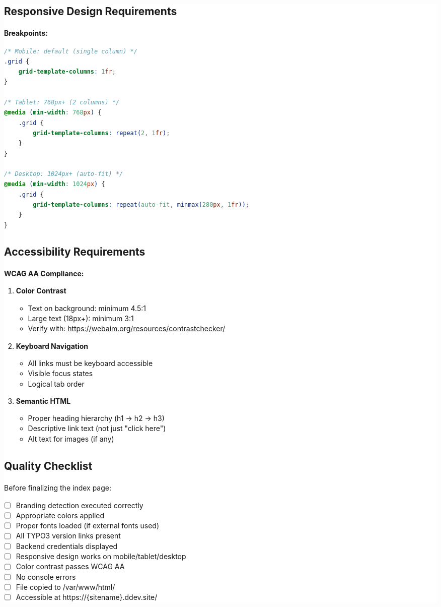 ## Responsive Design Requirements

**Breakpoints:**
```css
/* Mobile: default (single column) */
.grid {
    grid-template-columns: 1fr;
}

/* Tablet: 768px+ (2 columns) */
@media (min-width: 768px) {
    .grid {
        grid-template-columns: repeat(2, 1fr);
    }
}

/* Desktop: 1024px+ (auto-fit) */
@media (min-width: 1024px) {
    .grid {
        grid-template-columns: repeat(auto-fit, minmax(280px, 1fr));
    }
}
```

## Accessibility Requirements

**WCAG AA Compliance:**

1. **Color Contrast**
   - Text on background: minimum 4.5:1
   - Large text (18px+): minimum 3:1
   - Verify with: https://webaim.org/resources/contrastchecker/

2. **Keyboard Navigation**
   - All links must be keyboard accessible
   - Visible focus states
   - Logical tab order

3. **Semantic HTML**
   - Proper heading hierarchy (h1 → h2 → h3)
   - Descriptive link text (not just "click here")
   - Alt text for images (if any)

## Quality Checklist

Before finalizing the index page:

- [ ] Branding detection executed correctly
- [ ] Appropriate colors applied
- [ ] Proper fonts loaded (if external fonts used)
- [ ] All TYPO3 version links present
- [ ] Backend credentials displayed
- [ ] Responsive design works on mobile/tablet/desktop
- [ ] Color contrast passes WCAG AA
- [ ] No console errors
- [ ] File copied to /var/www/html/
- [ ] Accessible at https://{sitename}.ddev.site/
